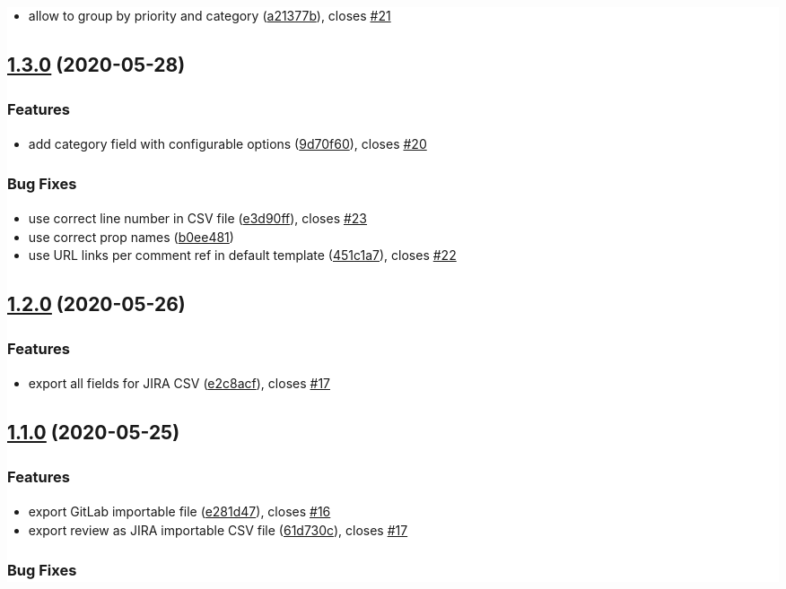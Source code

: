 * allow to group by priority and category ([a21377b](https://github.com/d-koppenhagen/vscode-code-review/commit/a21377b29ab7c777daa001f4a42b0e4eb3297b43)), closes [#21](https://github.com/d-koppenhagen/vscode-code-review/issues/21)

## [1.3.0](https://github.com/d-koppenhagen/vscode-code-review/compare/v1.2.0...v1.3.0) (2020-05-28)


### Features

* add category field with configurable options ([9d70f60](https://github.com/d-koppenhagen/vscode-code-review/commit/9d70f60d5cb3ee1dfb3aaecc72ae3384d9d0c338)), closes [#20](https://github.com/d-koppenhagen/vscode-code-review/issues/20)


### Bug Fixes

* use correct line number in CSV file ([e3d90ff](https://github.com/d-koppenhagen/vscode-code-review/commit/e3d90ff3513181d970498ce28c6bd72cf8468726)), closes [#23](https://github.com/d-koppenhagen/vscode-code-review/issues/23)
* use correct prop names ([b0ee481](https://github.com/d-koppenhagen/vscode-code-review/commit/b0ee481267685b1ad7b78b814c8fc61310c618a9))
* use URL links per comment ref in default template ([451c1a7](https://github.com/d-koppenhagen/vscode-code-review/commit/451c1a78aca87ff7922464067b07d2f18c83282c)), closes [#22](https://github.com/d-koppenhagen/vscode-code-review/issues/22)

## [1.2.0](https://github.com/d-koppenhagen/vscode-code-review/compare/v1.1.0...v1.2.0) (2020-05-26)


### Features

* export all fields for JIRA CSV ([e2c8acf](https://github.com/d-koppenhagen/vscode-code-review/commit/e2c8acf2d5631599321a15d68266df93f1dd7a1f)), closes [#17](https://github.com/d-koppenhagen/vscode-code-review/issues/17)

## [1.1.0](https://github.com/d-koppenhagen/vscode-code-review/compare/v1.0.1...v1.1.0) (2020-05-25)


### Features

* export GitLab importable file ([e281d47](https://github.com/d-koppenhagen/vscode-code-review/commit/e281d47f89cef63747fb4658ee7e88860ed78fb0)), closes [#16](https://github.com/d-koppenhagen/vscode-code-review/issues/16)
* export review as JIRA importable CSV file ([61d730c](https://github.com/d-koppenhagen/vscode-code-review/commit/61d730cd000931e70c9ce035258173d6a3add960)), closes [#17](https://github.com/d-koppenhagen/vscode-code-review/issues/17)


### Bug Fixes
